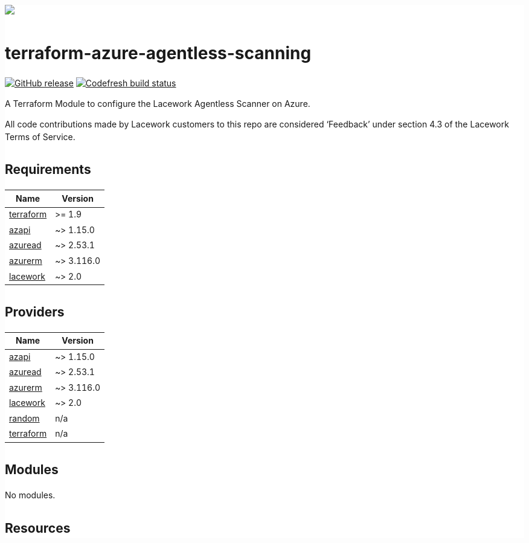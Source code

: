 <a href="https://lacework.com"><img src="https://techally-content.s3-us-west-1.amazonaws.com/public-content/lacework_logo_full.png" width="600"></a>

# terraform-azure-agentless-scanning

[![GitHub release](https://img.shields.io/github/release/lacework/terraform-gcp-agentless-scanning.svg)](https://github.com/lacework/terraform-gcp-agentless-scanning/releases/)
[![Codefresh build status](https://g.codefresh.io/api/badges/pipeline/lacework/terraform-modules%2Ftest-compatibility?type=cf-1&key=eyJhbGciOiJIUzI1NiJ9.NWVmNTAxOGU4Y2FjOGQzYTkxYjg3ZDEx.RJ3DEzWmBXrJX7m38iExJ_ntGv4_Ip8VTa-an8gBwBo)](https://g.codefresh.io/pipelines/edit/new/builds?id=607e25e6728f5a6fba30431b&pipeline=test-compatibility&projects=terraform-modules&projectId=607db54b728f5a5f8930405d)

A Terraform Module to configure the Lacework Agentless Scanner on Azure.

All code contributions made by Lacework customers to this repo are considered ‘Feedback’ under section 4.3 of the Lacework Terms of Service.

## Requirements

| Name | Version |
|------|---------|
| <a name="requirement_terraform"></a> [terraform](#requirement\_terraform) | >= 1.9 |
| <a name="requirement_azapi"></a> [azapi](#requirement\_azapi) | ~> 1.15.0 |
| <a name="requirement_azuread"></a> [azuread](#requirement\_azuread) | ~> 2.53.1 |
| <a name="requirement_azurerm"></a> [azurerm](#requirement\_azurerm) | ~> 3.116.0 |
| <a name="requirement_lacework"></a> [lacework](#requirement\_lacework) | ~> 2.0 |

## Providers

| Name | Version |
|------|---------|
| <a name="provider_azapi"></a> [azapi](#provider\_azapi) | ~> 1.15.0 |
| <a name="provider_azuread"></a> [azuread](#provider\_azuread) | ~> 2.53.1 |
| <a name="provider_azurerm"></a> [azurerm](#provider\_azurerm) | ~> 3.116.0 |
| <a name="provider_lacework"></a> [lacework](#provider\_lacework) | ~> 2.0 |
| <a name="provider_random"></a> [random](#provider\_random) | n/a |
| <a name="provider_terraform"></a> [terraform](#provider\_terraform) | n/a |

## Modules

No modules.

## Resources
